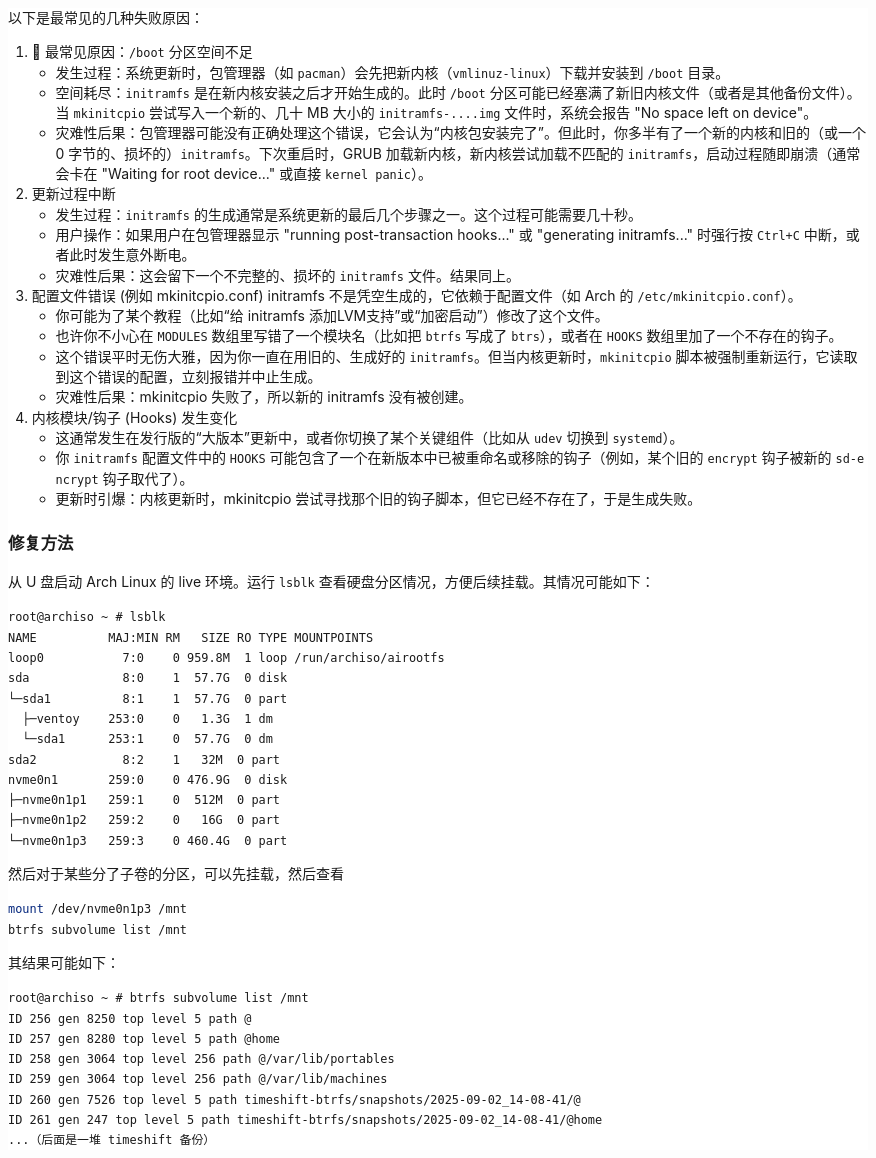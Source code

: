 以下是最常见的几种失败原因：
1. 🥇 最常见原因：`/boot` 分区空间不足
   * 发生过程：系统更新时，包管理器（如 `pacman`）会先把新内核（`vmlinuz-linux`）下载并安装到 `/boot` 目录。
   * 空间耗尽：`initramfs` 是在新内核安装之后才开始生成的。此时 `/boot` 分区可能已经塞满了新旧内核文件（或者是其他备份文件）。当 `mkinitcpio` 尝试写入一个新的、几十 MB 大小的 `initramfs-....img` 文件时，系统会报告 "No space left on device"。
   * 灾难性后果：包管理器可能没有正确处理这个错误，它会认为“内核包安装完了”。但此时，你多半有了一个新的内核和旧的（或一个 0 字节的、损坏的）`initramfs`。下次重启时，GRUB 加载新内核，新内核尝试加载不匹配的 `initramfs`，启动过程随即崩溃（通常会卡在 "Waiting for root device..." 或直接 `kernel panic`）。
2. 更新过程中断
   * 发生过程：`initramfs` 的生成通常是系统更新的最后几个步骤之一。这个过程可能需要几十秒。
   * 用户操作：如果用户在包管理器显示 "running post-transaction hooks..." 或 "generating initramfs..." 时强行按 `Ctrl+C` 中断，或者此时发生意外断电。
   * 灾难性后果：这会留下一个不完整的、损坏的 `initramfs` 文件。结果同上。
3. 配置文件错误 (例如 mkinitcpio.conf)
initramfs 不是凭空生成的，它依赖于配置文件（如 Arch 的 `/etc/mkinitcpio.conf`）。
   * 你可能为了某个教程（比如“给 initramfs 添加LVM支持”或“加密启动”）修改了这个文件。
   * 也许你不小心在 `MODULES` 数组里写错了一个模块名（比如把 `btrfs` 写成了 `btrs`），或者在 `HOOKS` 数组里加了一个不存在的钩子。
   * 这个错误平时无伤大雅，因为你一直在用旧的、生成好的 `initramfs`。但当内核更新时，`mkinitcpio` 脚本被强制重新运行，它读取到这个错误的配置，立刻报错并中止生成。
   * 灾难性后果：mkinitcpio 失败了，所以新的 initramfs 没有被创建。
4. 内核模块/钩子 (Hooks) 发生变化
   * 这通常发生在发行版的“大版本”更新中，或者你切换了某个关键组件（比如从 `udev` 切换到 `systemd`）。
   * 你 `initramfs` 配置文件中的 `HOOKS` 可能包含了一个在新版本中已被重命名或移除的钩子（例如，某个旧的 `encrypt` 钩子被新的 `sd-encrypt` 钩子取代了）。
   * 更新时引爆：内核更新时，mkinitcpio 尝试寻找那个旧的钩子脚本，但它已经不存在了，于是生成失败。

### 修复方法
从 U 盘启动 Arch Linux 的 live 环境。运行 `lsblk` 查看硬盘分区情况，方便后续挂载。其情况可能如下：
```
root@archiso ~ # lsblk
NAME          MAJ:MIN RM   SIZE RO TYPE MOUNTPOINTS
loop0           7:0    0 959.8M  1 loop /run/archiso/airootfs
sda             8:0    1  57.7G  0 disk
└─sda1          8:1    1  57.7G  0 part
  ├─ventoy    253:0    0   1.3G  1 dm
  └─sda1      253:1    0  57.7G  0 dm
sda2            8:2    1   32M  0 part
nvme0n1       259:0    0 476.9G  0 disk
├─nvme0n1p1   259:1    0  512M  0 part
├─nvme0n1p2   259:2    0   16G  0 part
└─nvme0n1p3   259:3    0 460.4G  0 part
```

然后对于某些分了子卷的分区，可以先挂载，然后查看
```bash
mount /dev/nvme0n1p3 /mnt
btrfs subvolume list /mnt
```

其结果可能如下：
```
root@archiso ~ # btrfs subvolume list /mnt
ID 256 gen 8250 top level 5 path @
ID 257 gen 8280 top level 5 path @home
ID 258 gen 3064 top level 256 path @/var/lib/portables
ID 259 gen 3064 top level 256 path @/var/lib/machines
ID 260 gen 7526 top level 5 path timeshift-btrfs/snapshots/2025-09-02_14-08-41/@
ID 261 gen 247 top level 5 path timeshift-btrfs/snapshots/2025-09-02_14-08-41/@home
...（后面是一堆 timeshift 备份）
```
